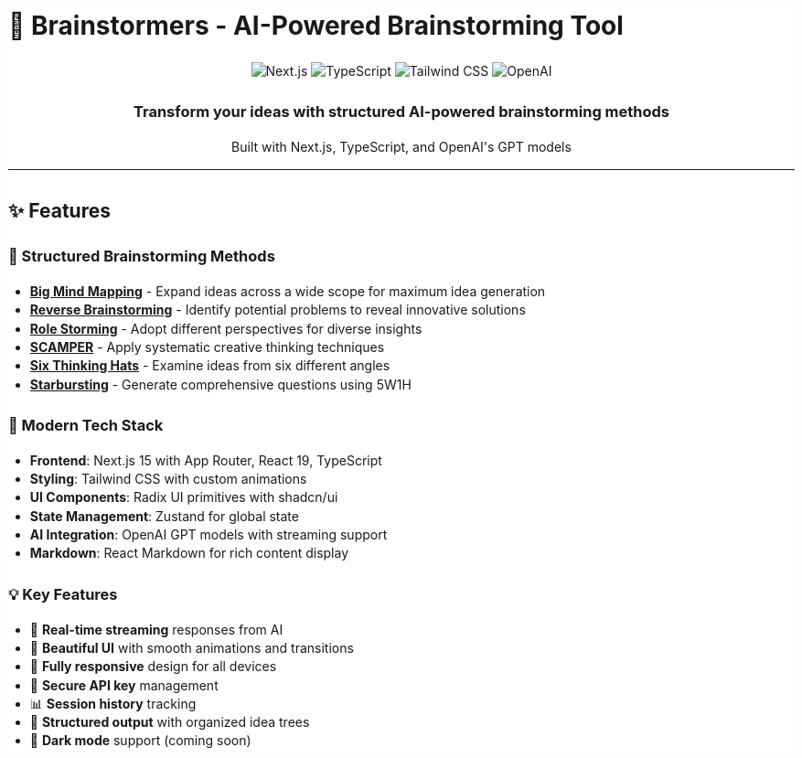 # 🧠 Brainstormers - AI-Powered Brainstorming Tool

<div align="center">
  <img src="https://img.shields.io/badge/Next.js-15.4.5-black?style=for-the-badge&logo=next.js" alt="Next.js" />
  <img src="https://img.shields.io/badge/TypeScript-5.0-blue?style=for-the-badge&logo=typescript" alt="TypeScript" />
  <img src="https://img.shields.io/badge/Tailwind_CSS-3.0-38B2AC?style=for-the-badge&logo=tailwind-css" alt="Tailwind CSS" />
  <img src="https://img.shields.io/badge/OpenAI-API-412991?style=for-the-badge&logo=openai" alt="OpenAI" />
</div>

<div align="center">
  <h3>Transform your ideas with structured AI-powered brainstorming methods</h3>
  <p>Built with Next.js, TypeScript, and OpenAI's GPT models</p>
</div>

---

## ✨ Features

### 🎯 Structured Brainstorming Methods

- **[Big Mind Mapping](https://arxiv.org/abs/2310.19275)** - Expand ideas across a wide scope for maximum idea generation
- **[Reverse Brainstorming](https://info.orchidea.dev/innovation-blog/guide-to-ai-powered-brainstorming-sessions)** - Identify potential problems to reveal innovative solutions
- **[Role Storming](https://www.psychologytoday.com/us/blog/the-digital-self/202403/how-ai-can-transform-brainstorming)** - Adopt different perspectives for diverse insights
- **[SCAMPER](https://www.interaction-design.org/literature/article/learn-how-to-use-the-best-ideation-methods-scamper)** - Apply systematic creative thinking techniques
- **[Six Thinking Hats](https://www.groupmap.com/portfolio/six-thinking-hats)** - Examine ideas from six different angles
- **[Starbursting](https://lucidspark.com/blog/how-to-use-starbursting-for-brainstorming)** - Generate comprehensive questions using 5W1H

### 🚀 Modern Tech Stack

- **Frontend**: Next.js 15 with App Router, React 19, TypeScript
- **Styling**: Tailwind CSS with custom animations
- **UI Components**: Radix UI primitives with shadcn/ui
- **State Management**: Zustand for global state
- **AI Integration**: OpenAI GPT models with streaming support
- **Markdown**: React Markdown for rich content display

### 💡 Key Features

- 🌊 **Real-time streaming** responses from AI
- 🎨 **Beautiful UI** with smooth animations and transitions
- 📱 **Fully responsive** design for all devices
- 🔐 **Secure API key** management
- 📊 **Session history** tracking
- 🎯 **Structured output** with organized idea trees
- 🌙 **Dark mode** support (coming soon)
